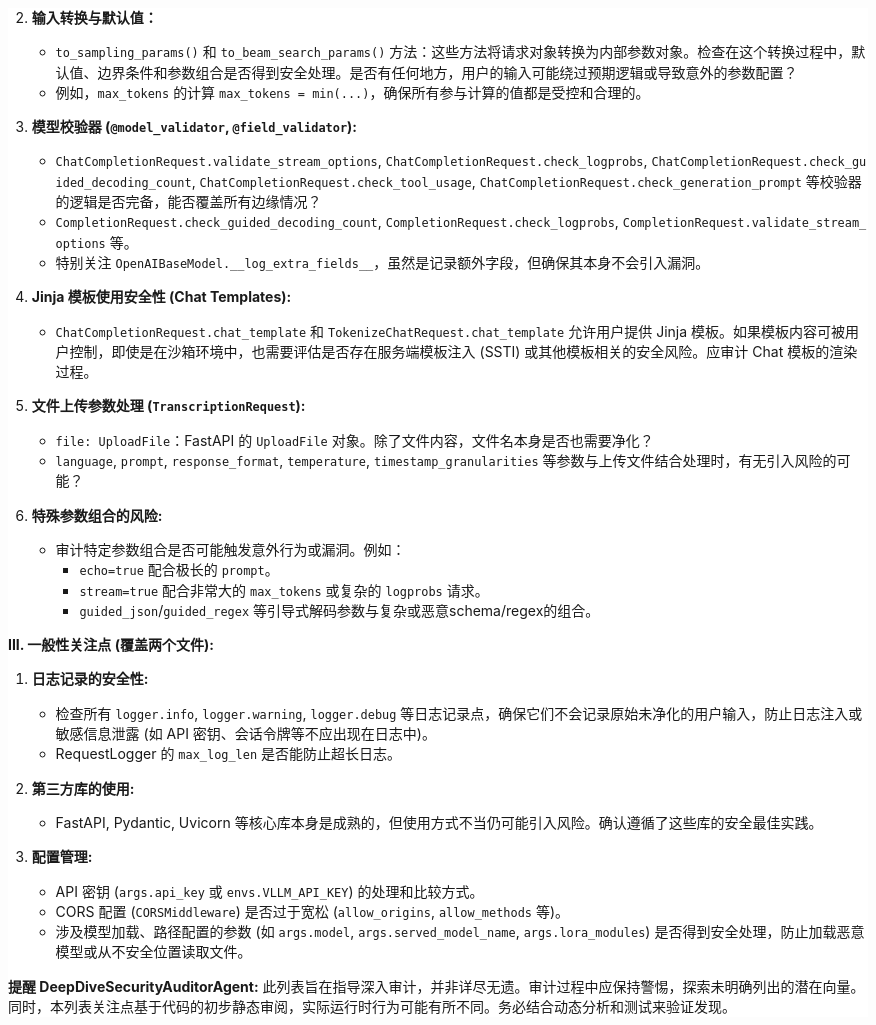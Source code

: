 2.  **输入转换与默认值：**
    *   `to_sampling_params()` 和 `to_beam_search_params()` 方法：这些方法将请求对象转换为内部参数对象。检查在这个转换过程中，默认值、边界条件和参数组合是否得到安全处理。是否有任何地方，用户的输入可能绕过预期逻辑或导致意外的参数配置？
    *   例如，`max_tokens` 的计算 `max_tokens = min(...)`，确保所有参与计算的值都是受控和合理的。

3.  **模型校验器 (`@model_validator`, `@field_validator`):**
    *   `ChatCompletionRequest.validate_stream_options`, `ChatCompletionRequest.check_logprobs`, `ChatCompletionRequest.check_guided_decoding_count`, `ChatCompletionRequest.check_tool_usage`, `ChatCompletionRequest.check_generation_prompt` 等校验器的逻辑是否完备，能否覆盖所有边缘情况？
    *   `CompletionRequest.check_guided_decoding_count`, `CompletionRequest.check_logprobs`, `CompletionRequest.validate_stream_options` 等。
    *   特别关注 `OpenAIBaseModel.__log_extra_fields__`，虽然是记录额外字段，但确保其本身不会引入漏洞。

4.  **Jinja 模板使用安全性 (Chat Templates):**
    *   `ChatCompletionRequest.chat_template` 和 `TokenizeChatRequest.chat_template` 允许用户提供 Jinja 模板。如果模板内容可被用户控制，即使是在沙箱环境中，也需要评估是否存在服务端模板注入 (SSTI) 或其他模板相关的安全风险。应审计 Chat 模板的渲染过程。

5.  **文件上传参数处理 (`TranscriptionRequest`):**
    *   `file: UploadFile`：FastAPI 的 `UploadFile` 对象。除了文件内容，文件名本身是否也需要净化？
    *   `language`, `prompt`, `response_format`, `temperature`, `timestamp_granularities` 等参数与上传文件结合处理时，有无引入风险的可能？

6.  **特殊参数组合的风险:**
    *   审计特定参数组合是否可能触发意外行为或漏洞。例如：
        *   `echo=true` 配合极长的 `prompt`。
        *   `stream=true` 配合非常大的 `max_tokens` 或复杂的 `logprobs` 请求。
        *   `guided_json`/`guided_regex` 等引导式解码参数与复杂或恶意schema/regex的组合。

**III. 一般性关注点 (覆盖两个文件):**

1.  **日志记录的安全性:**
    *   检查所有 `logger.info`, `logger.warning`, `logger.debug` 等日志记录点，确保它们不会记录原始未净化的用户输入，防止日志注入或敏感信息泄露 (如 API 密钥、会话令牌等不应出现在日志中)。
    *   RequestLogger 的 `max_log_len` 是否能防止超长日志。

2.  **第三方库的使用:**
    *   FastAPI, Pydantic, Uvicorn 等核心库本身是成熟的，但使用方式不当仍可能引入风险。确认遵循了这些库的安全最佳实践。

3.  **配置管理:**
    *   API 密钥 (`args.api_key` 或 `envs.VLLM_API_KEY`) 的处理和比较方式。
    *   CORS 配置 (`CORSMiddleware`) 是否过于宽松 (`allow_origins`, `allow_methods` 等)。
    *   涉及模型加载、路径配置的参数 (如 `args.model`, `args.served_model_name`, `args.lora_modules`) 是否得到安全处理，防止加载恶意模型或从不安全位置读取文件。

**提醒 DeepDiveSecurityAuditorAgent:**
此列表旨在指导深入审计，并非详尽无遗。审计过程中应保持警惕，探索未明确列出的潜在向量。同时，本列表关注点基于代码的初步静态审阅，实际运行时行为可能有所不同。务必结合动态分析和测试来验证发现。